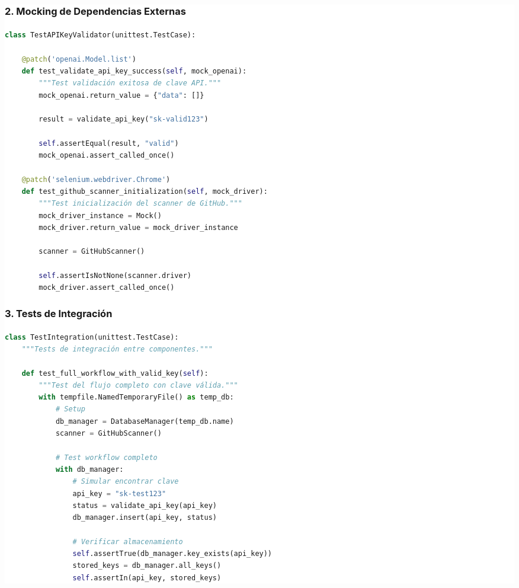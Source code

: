 ### 2. Mocking de Dependencias Externas

```python
class TestAPIKeyValidator(unittest.TestCase):
    
    @patch('openai.Model.list')
    def test_validate_api_key_success(self, mock_openai):
        """Test validación exitosa de clave API."""
        mock_openai.return_value = {"data": []}
        
        result = validate_api_key("sk-valid123")
        
        self.assertEqual(result, "valid")
        mock_openai.assert_called_once()
    
    @patch('selenium.webdriver.Chrome')
    def test_github_scanner_initialization(self, mock_driver):
        """Test inicialización del scanner de GitHub."""
        mock_driver_instance = Mock()
        mock_driver.return_value = mock_driver_instance
        
        scanner = GitHubScanner()
        
        self.assertIsNotNone(scanner.driver)
        mock_driver.assert_called_once()
```

### 3. Tests de Integración

```python
class TestIntegration(unittest.TestCase):
    """Tests de integración entre componentes."""
    
    def test_full_workflow_with_valid_key(self):
        """Test del flujo completo con clave válida."""
        with tempfile.NamedTemporaryFile() as temp_db:
            # Setup
            db_manager = DatabaseManager(temp_db.name)
            scanner = GitHubScanner()
            
            # Test workflow completo
            with db_manager:
                # Simular encontrar clave
                api_key = "sk-test123"
                status = validate_api_key(api_key)
                db_manager.insert(api_key, status)
                
                # Verificar almacenamiento
                self.assertTrue(db_manager.key_exists(api_key))
                stored_keys = db_manager.all_keys()
                self.assertIn(api_key, stored_keys)
```
